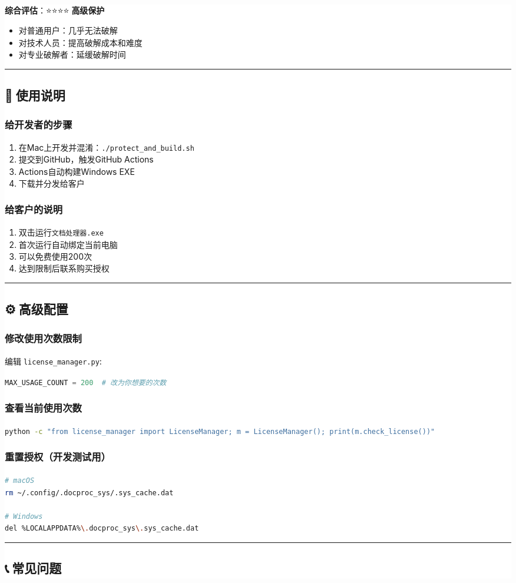**综合评估**：⭐⭐⭐⭐ **高级保护**
- 对普通用户：几乎无法破解
- 对技术人员：提高破解成本和难度
- 对专业破解者：延缓破解时间

---

## 📝 使用说明

### 给开发者的步骤
1. 在Mac上开发并混淆：`./protect_and_build.sh`
2. 提交到GitHub，触发GitHub Actions
3. Actions自动构建Windows EXE
4. 下载并分发给客户

### 给客户的说明
1. 双击运行`文档处理器.exe`
2. 首次运行自动绑定当前电脑
3. 可以免费使用200次
4. 达到限制后联系购买授权

---

## ⚙️ 高级配置

### 修改使用次数限制
编辑 `license_manager.py`:
```python
MAX_USAGE_COUNT = 200  # 改为你想要的次数
```

### 查看当前使用次数
```bash
python -c "from license_manager import LicenseManager; m = LicenseManager(); print(m.check_license())"
```

### 重置授权（开发测试用）
```bash
# macOS
rm ~/.config/.docproc_sys/.sys_cache.dat

# Windows
del %LOCALAPPDATA%\.docproc_sys\.sys_cache.dat
```

---

## 📞 常见问题
